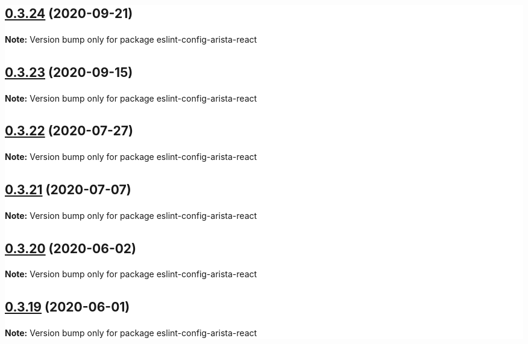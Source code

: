 


## [0.3.24](https://github.com/aristanetworks/cloudvision-frontend-config/compare/eslint-config-arista-react@0.3.23...eslint-config-arista-react@0.3.24) (2020-09-21)

**Note:** Version bump only for package eslint-config-arista-react





## [0.3.23](https://github.com/aristanetworks/cloudvision-frontend-config/compare/eslint-config-arista-react@0.3.22...eslint-config-arista-react@0.3.23) (2020-09-15)

**Note:** Version bump only for package eslint-config-arista-react





## [0.3.22](https://github.com/aristanetworks/cloudvision-frontend-config/compare/eslint-config-arista-react@0.3.21...eslint-config-arista-react@0.3.22) (2020-07-27)

**Note:** Version bump only for package eslint-config-arista-react





## [0.3.21](https://github.com/aristanetworks/cloudvision-frontend-config/compare/eslint-config-arista-react@0.3.20...eslint-config-arista-react@0.3.21) (2020-07-07)

**Note:** Version bump only for package eslint-config-arista-react





## [0.3.20](https://github.com/aristanetworks/cloudvision-frontend-config/compare/eslint-config-arista-react@0.3.19...eslint-config-arista-react@0.3.20) (2020-06-02)

**Note:** Version bump only for package eslint-config-arista-react





## [0.3.19](https://github.com/aristanetworks/cloudvision-frontend-config/compare/eslint-config-arista-react@0.3.18...eslint-config-arista-react@0.3.19) (2020-06-01)

**Note:** Version bump only for package eslint-config-arista-react


